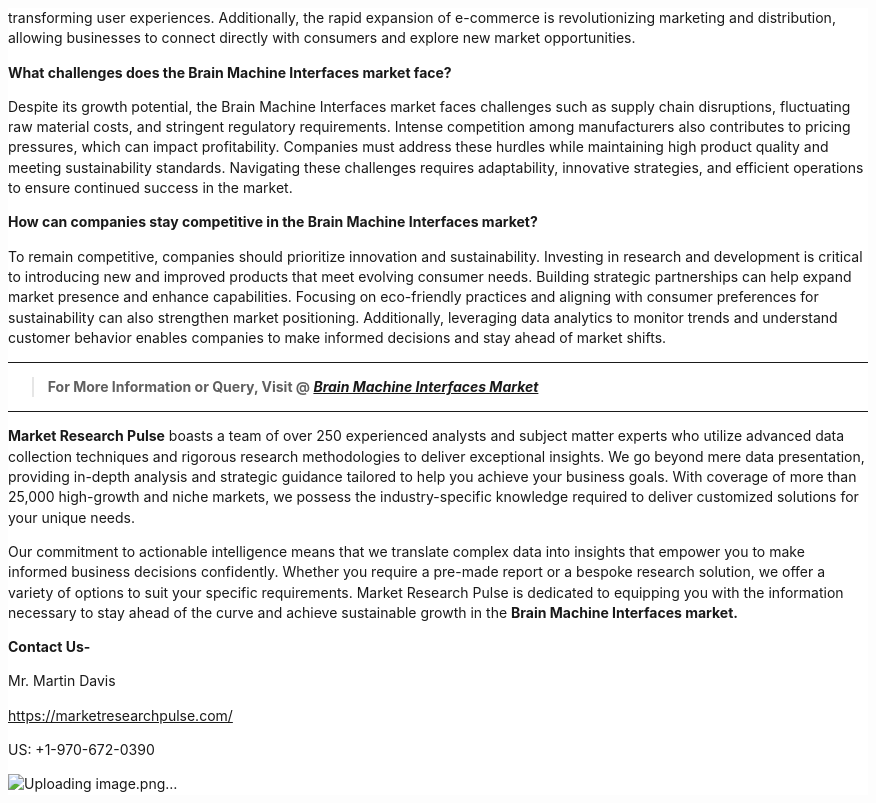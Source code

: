 transforming user experiences. Additionally, the rapid expansion of e-commerce is revolutionizing marketing and distribution, allowing businesses to connect directly with consumers and explore new market opportunities.</p><p><strong>What challenges does the Brain Machine Interfaces market face?</strong></p><p>Despite its growth potential, the Brain Machine Interfaces market faces challenges such as supply chain disruptions, fluctuating raw material costs, and stringent regulatory requirements. Intense competition among manufacturers also contributes to pricing pressures, which can impact profitability. Companies must address these hurdles while maintaining high product quality and meeting sustainability standards. Navigating these challenges requires adaptability, innovative strategies, and efficient operations to ensure continued success in the market.</p><p><strong>How can companies stay competitive in the Brain Machine Interfaces market?</strong></p><p>To remain competitive, companies should prioritize innovation and sustainability. Investing in research and development is critical to introducing new and improved products that meet evolving consumer needs. Building strategic partnerships can help expand market presence and enhance capabilities. Focusing on eco-friendly practices and aligning with consumer preferences for sustainability can also strengthen market positioning. Additionally, leveraging data analytics to monitor trends and understand customer behavior enables companies to make informed decisions and stay ahead of market shifts.</p><hr /><blockquote><p><strong>For More Information or Query, Visit @&nbsp;<em><a href="https://marketresearchpulse.com/report/113646/brain-machine-interfaces-market?utm_source=Linkedin&utm_medium=0112">Brain Machine Interfaces Market</a></em></strong></p></blockquote><hr /><p><strong>Market Research Pulse</strong> boasts a team of over 250 experienced analysts and subject matter experts who utilize advanced data collection techniques and rigorous research methodologies to deliver exceptional insights. We go beyond mere data presentation, providing in-depth analysis and strategic guidance tailored to help you achieve your business goals. With coverage of more than 25,000 high-growth and niche markets, we possess the industry-specific knowledge required to deliver customized solutions for your unique needs.</p><p>Our commitment to actionable intelligence means that we translate complex data into insights that empower you to make informed business decisions confidently. Whether you require a pre-made report or a bespoke research solution, we offer a variety of options to suit your specific requirements. Market Research Pulse is dedicated to equipping you with the information necessary to stay ahead of the curve and achieve sustainable growth in the <strong>Brain Machine Interfaces market.</strong></p><p><strong>Contact Us-</strong></p><p>Mr. Martin Davis</p><p>https://marketresearchpulse.com/</p><p>US: +1-970-672-0390</p>
![Uploading image.png…]()
